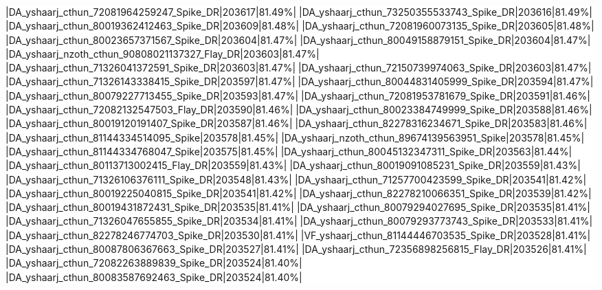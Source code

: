 |DA_yshaarj_cthun_72081964259247_Spike_DR|203617|81.49%|
|DA_yshaarj_cthun_73250355533743_Spike_DR|203616|81.49%|
|DA_yshaarj_cthun_80019362412463_Spike_DR|203609|81.48%|
|DA_yshaarj_cthun_72081960073135_Spike_DR|203605|81.48%|
|DA_yshaarj_cthun_80023657371567_Spike_DR|203604|81.47%|
|DA_yshaarj_cthun_80049158879151_Spike_DR|203604|81.47%|
|DA_yshaarj_nzoth_cthun_90808021137327_Flay_DR|203603|81.47%|
|DA_yshaarj_cthun_71326041372591_Spike_DR|203603|81.47%|
|DA_yshaarj_cthun_72150739974063_Spike_DR|203603|81.47%|
|DA_yshaarj_cthun_71326143338415_Spike_DR|203597|81.47%|
|DA_yshaarj_cthun_80044831405999_Spike_DR|203594|81.47%|
|DA_yshaarj_cthun_80079227713455_Spike_DR|203593|81.47%|
|DA_yshaarj_cthun_72081953781679_Spike_DR|203591|81.46%|
|DA_yshaarj_cthun_72082132547503_Flay_DR|203590|81.46%|
|DA_yshaarj_cthun_80023384749999_Spike_DR|203588|81.46%|
|DA_yshaarj_cthun_80019120191407_Spike_DR|203587|81.46%|
|DA_yshaarj_cthun_82278316234671_Spike_DR|203583|81.46%|
|DA_yshaarj_cthun_81144334514095_Spike|203578|81.45%|
|DA_yshaarj_nzoth_cthun_89674139563951_Spike|203578|81.45%|
|DA_yshaarj_cthun_81144334768047_Spike|203575|81.45%|
|DA_yshaarj_cthun_80045132347311_Spike_DR|203563|81.44%|
|DA_yshaarj_cthun_80113713002415_Flay_DR|203559|81.43%|
|DA_yshaarj_cthun_80019091085231_Spike_DR|203559|81.43%|
|DA_yshaarj_cthun_71326106376111_Spike_DR|203548|81.43%|
|DA_yshaarj_cthun_71257700423599_Spike_DR|203541|81.42%|
|DA_yshaarj_cthun_80019225040815_Spike_DR|203541|81.42%|
|DA_yshaarj_cthun_82278210066351_Spike_DR|203539|81.42%|
|DA_yshaarj_cthun_80019431872431_Spike_DR|203535|81.41%|
|DA_yshaarj_cthun_80079294027695_Spike_DR|203535|81.41%|
|DA_yshaarj_cthun_71326047655855_Spike_DR|203534|81.41%|
|DA_yshaarj_cthun_80079293773743_Spike_DR|203533|81.41%|
|DA_yshaarj_cthun_82278246774703_Spike_DR|203530|81.41%|
|VF_yshaarj_cthun_81144446703535_Spike_DR|203528|81.41%|
|DA_yshaarj_cthun_80087806367663_Spike_DR|203527|81.41%|
|DA_yshaarj_cthun_72356898256815_Flay_DR|203526|81.41%|
|DA_yshaarj_cthun_72082263889839_Spike_DR|203524|81.40%|
|DA_yshaarj_cthun_80083587692463_Spike_DR|203524|81.40%|